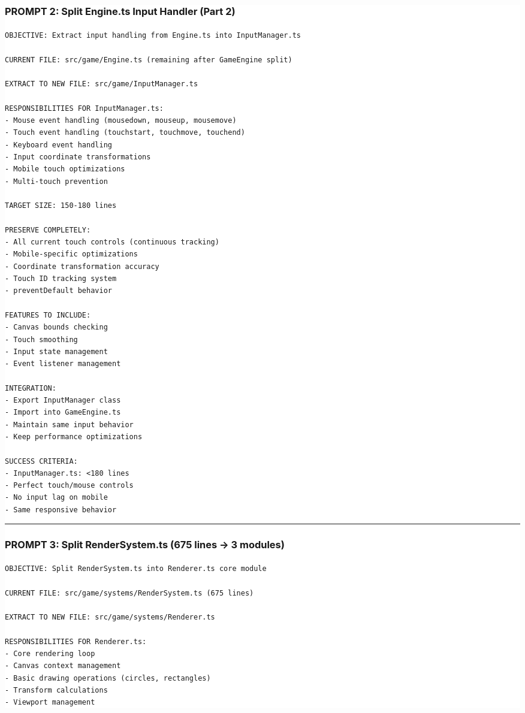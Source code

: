 ### **PROMPT 2: Split Engine.ts Input Handler (Part 2)**

```
OBJECTIVE: Extract input handling from Engine.ts into InputManager.ts

CURRENT FILE: src/game/Engine.ts (remaining after GameEngine split)

EXTRACT TO NEW FILE: src/game/InputManager.ts

RESPONSIBILITIES FOR InputManager.ts:
- Mouse event handling (mousedown, mouseup, mousemove)
- Touch event handling (touchstart, touchmove, touchend)
- Keyboard event handling
- Input coordinate transformations
- Mobile touch optimizations
- Multi-touch prevention

TARGET SIZE: 150-180 lines

PRESERVE COMPLETELY:
- All current touch controls (continuous tracking)
- Mobile-specific optimizations
- Coordinate transformation accuracy
- Touch ID tracking system
- preventDefault behavior

FEATURES TO INCLUDE:
- Canvas bounds checking
- Touch smoothing
- Input state management
- Event listener management

INTEGRATION:
- Export InputManager class
- Import into GameEngine.ts
- Maintain same input behavior
- Keep performance optimizations

SUCCESS CRITERIA:
- InputManager.ts: <180 lines
- Perfect touch/mouse controls
- No input lag on mobile
- Same responsive behavior
```

---

### **PROMPT 3: Split RenderSystem.ts (675 lines → 3 modules)**

```
OBJECTIVE: Split RenderSystem.ts into Renderer.ts core module

CURRENT FILE: src/game/systems/RenderSystem.ts (675 lines)

EXTRACT TO NEW FILE: src/game/systems/Renderer.ts

RESPONSIBILITIES FOR Renderer.ts:
- Core rendering loop
- Canvas context management
- Basic drawing operations (circles, rectangles)
- Transform calculations
- Viewport management

```